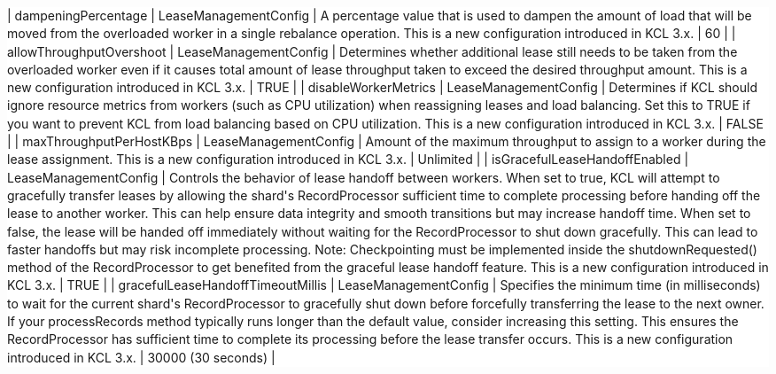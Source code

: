 | dampeningPercentage                              | LeaseManagementConfig | A percentage value that is used to dampen the amount of load that will be moved from the overloaded worker in a single rebalance operation.  This is a new configuration introduced in KCL 3.x.                                                                                                                                                                                                                                                                                                                                                                                                                                                                                                                                                                         |                                                                                                                         60 |
| allowThroughputOvershoot                         | LeaseManagementConfig | Determines whether additional lease still needs to be taken from the overloaded worker even if it causes total amount of lease throughput taken to exceed the desired throughput amount.  This is a new configuration introduced in KCL 3.x.                                                                                                                                                                                                                                                                                                                                                                                                                                                                                                                            |                                                                                                                       TRUE |
| disableWorkerMetrics                             | LeaseManagementConfig | Determines if KCL should ignore resource metrics from workers (such as CPU utilization) when reassigning leases and load balancing. Set this to TRUE if you want to prevent KCL from load balancing based on CPU utilization.  This is a new configuration introduced in KCL 3.x.                                                                                                                                                                                                                                                                                                                                                                                                                                                                                       |                                                                                                                      FALSE |
| maxThroughputPerHostKBps                         | LeaseManagementConfig | Amount of the maximum throughput to assign to a worker during the lease assignment.  This is a new configuration introduced in KCL 3.x.                                                                                                                                                                                                                                                                                                                                                                                                                                                                                                                                                                                                                                 |                                                                                                                  Unlimited |
| isGracefulLeaseHandoffEnabled                    | LeaseManagementConfig | Controls the behavior of lease handoff between workers. When set to true, KCL will attempt to gracefully transfer leases by allowing the shard's RecordProcessor sufficient time to complete processing before handing off the lease to another worker. This can help ensure data integrity and smooth transitions but may increase handoff time. When set to false, the lease will be handed off immediately without waiting for the RecordProcessor to shut down gracefully. This can lead to faster handoffs but may risk incomplete processing.  Note: Checkpointing must be implemented inside the shutdownRequested() method of the RecordProcessor to get benefited from the graceful lease handoff feature.  This is a new configuration introduced in KCL 3.x. |                                                                                                                       TRUE |
| gracefulLeaseHandoffTimeoutMillis                | LeaseManagementConfig | Specifies the minimum time (in milliseconds) to wait for the current shard's RecordProcessor to gracefully shut down before forcefully transferring the lease to the next owner.   If your processRecords method typically runs longer than the default value, consider increasing this setting. This ensures the RecordProcessor has sufficient time to complete its processing before the lease transfer occurs.  This is a new configuration introduced in KCL 3.x.                                                                                                                                                                                                                                                                                                  |                                                                                                         30000 (30 seconds) |